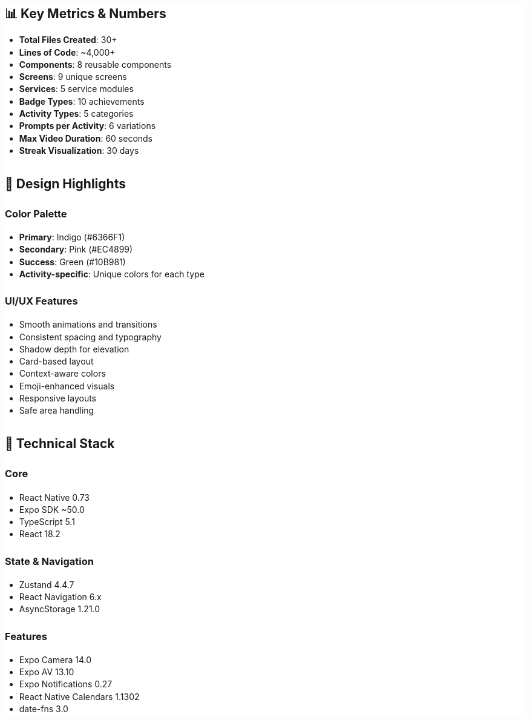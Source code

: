 ## 📊 Key Metrics & Numbers

- **Total Files Created**: 30+
- **Lines of Code**: ~4,000+
- **Components**: 8 reusable components
- **Screens**: 9 unique screens
- **Services**: 5 service modules
- **Badge Types**: 10 achievements
- **Activity Types**: 5 categories
- **Prompts per Activity**: 6 variations
- **Max Video Duration**: 60 seconds
- **Streak Visualization**: 30 days

## 🎨 Design Highlights

### Color Palette
- **Primary**: Indigo (#6366F1)
- **Secondary**: Pink (#EC4899)
- **Success**: Green (#10B981)
- **Activity-specific**: Unique colors for each type

### UI/UX Features
- Smooth animations and transitions
- Consistent spacing and typography
- Shadow depth for elevation
- Card-based layout
- Context-aware colors
- Emoji-enhanced visuals
- Responsive layouts
- Safe area handling

## 🔧 Technical Stack

### Core
- React Native 0.73
- Expo SDK ~50.0
- TypeScript 5.1
- React 18.2

### State & Navigation
- Zustand 4.4.7
- React Navigation 6.x
- AsyncStorage 1.21.0

### Features
- Expo Camera 14.0
- Expo AV 13.10
- Expo Notifications 0.27
- React Native Calendars 1.1302
- date-fns 3.0
